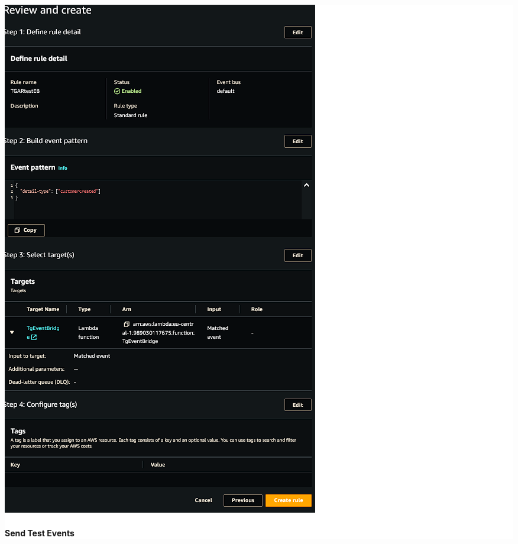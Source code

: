 ![eventbridgecrtrule](https://github.com/techgrounds/techgrounds-EligioPessoa/blob/main/00_includes/eventbridgecrtrule.png)


#### Send Test Events

